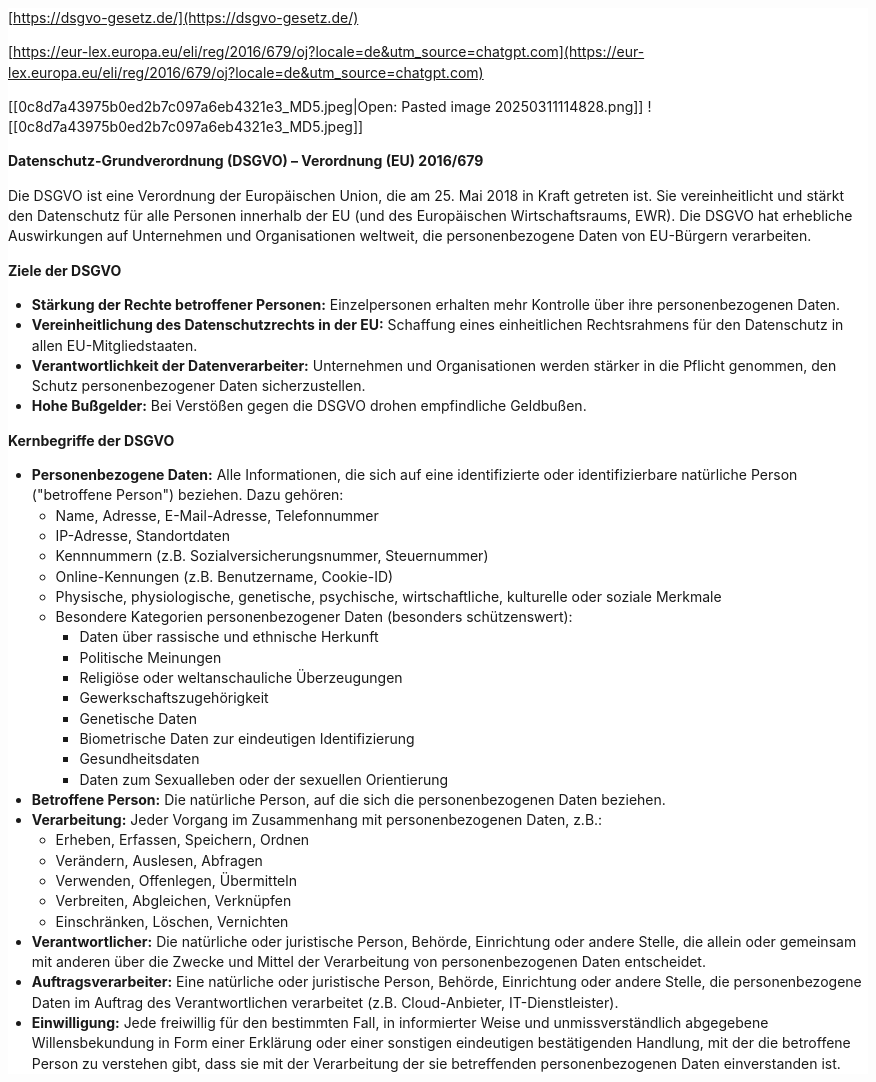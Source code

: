 [https://dsgvo-gesetz.de/](https://dsgvo-gesetz.de/)

[https://eur-lex.europa.eu/eli/reg/2016/679/oj?locale=de&utm_source=chatgpt.com](https://eur-lex.europa.eu/eli/reg/2016/679/oj?locale=de&utm_source=chatgpt.com)

[[0c8d7a43975b0ed2b7c097a6eb4321e3_MD5.jpeg|Open: Pasted image 20250311114828.png]]
![[0c8d7a43975b0ed2b7c097a6eb4321e3_MD5.jpeg]]

**Datenschutz-Grundverordnung (DSGVO) – Verordnung (EU) 2016/679**

Die DSGVO ist eine Verordnung der Europäischen Union, die am 25. Mai 2018 in Kraft getreten ist. Sie vereinheitlicht und stärkt den Datenschutz für alle Personen innerhalb der EU (und des Europäischen Wirtschaftsraums, EWR). Die DSGVO hat erhebliche Auswirkungen auf Unternehmen und Organisationen weltweit, die personenbezogene Daten von EU-Bürgern verarbeiten.

**Ziele der DSGVO**

- **Stärkung der Rechte betroffener Personen:** Einzelpersonen erhalten mehr Kontrolle über ihre personenbezogenen Daten.
- **Vereinheitlichung des Datenschutzrechts in der EU:** Schaffung eines einheitlichen Rechtsrahmens für den Datenschutz in allen EU-Mitgliedstaaten.
- **Verantwortlichkeit der Datenverarbeiter:** Unternehmen und Organisationen werden stärker in die Pflicht genommen, den Schutz personenbezogener Daten sicherzustellen.
- **Hohe Bußgelder:** Bei Verstößen gegen die DSGVO drohen empfindliche Geldbußen.

**Kernbegriffe der DSGVO**

- **Personenbezogene Daten:** Alle Informationen, die sich auf eine identifizierte oder identifizierbare natürliche Person ("betroffene Person") beziehen. Dazu gehören:
    - Name, Adresse, E-Mail-Adresse, Telefonnummer
    - IP-Adresse, Standortdaten
    - Kennnummern (z.B. Sozialversicherungsnummer, Steuernummer)
    - Online-Kennungen (z.B. Benutzername, Cookie-ID)
    - Physische, physiologische, genetische, psychische, wirtschaftliche, kulturelle oder soziale Merkmale
    - Besondere Kategorien personenbezogener Daten (besonders schützenswert):
        - Daten über rassische und ethnische Herkunft
        - Politische Meinungen
        - Religiöse oder weltanschauliche Überzeugungen
        - Gewerkschaftszugehörigkeit
        - Genetische Daten
        - Biometrische Daten zur eindeutigen Identifizierung
        - Gesundheitsdaten
        - Daten zum Sexualleben oder der sexuellen Orientierung
- **Betroffene Person:** Die natürliche Person, auf die sich die personenbezogenen Daten beziehen.
- **Verarbeitung:** Jeder Vorgang im Zusammenhang mit personenbezogenen Daten, z.B.:
    - Erheben, Erfassen, Speichern, Ordnen
    - Verändern, Auslesen, Abfragen
    - Verwenden, Offenlegen, Übermitteln
    - Verbreiten, Abgleichen, Verknüpfen
    - Einschränken, Löschen, Vernichten
- **Verantwortlicher:** Die natürliche oder juristische Person, Behörde, Einrichtung oder andere Stelle, die allein oder gemeinsam mit anderen über die Zwecke und Mittel der Verarbeitung von personenbezogenen Daten entscheidet.
- **Auftragsverarbeiter:** Eine natürliche oder juristische Person, Behörde, Einrichtung oder andere Stelle, die personenbezogene Daten im Auftrag des Verantwortlichen verarbeitet (z.B. Cloud-Anbieter, IT-Dienstleister).
- **Einwilligung:** Jede freiwillig für den bestimmten Fall, in informierter Weise und unmissverständlich abgegebene Willensbekundung in Form einer Erklärung oder einer sonstigen eindeutigen bestätigenden Handlung, mit der die betroffene Person zu verstehen gibt, dass sie mit der Verarbeitung der sie betreffenden personenbezogenen Daten einverstanden ist.
